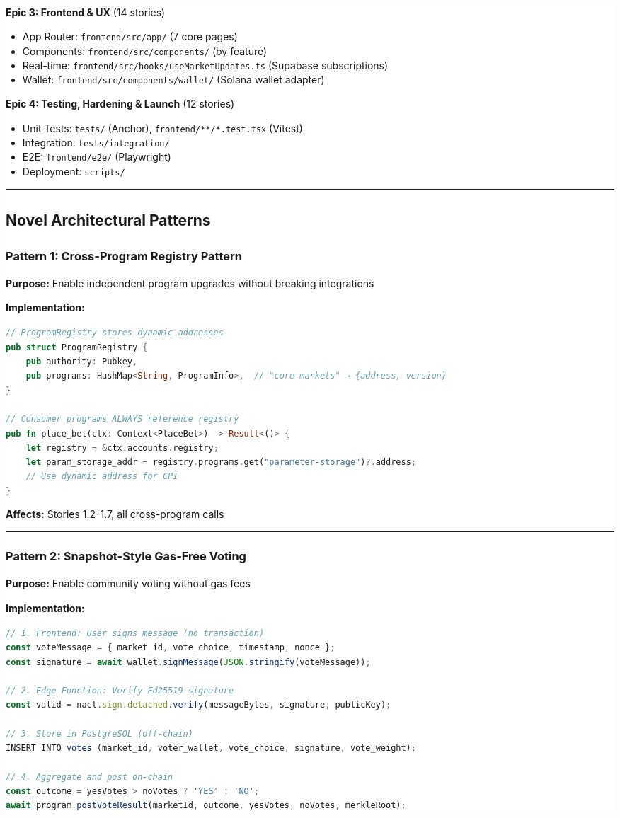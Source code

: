 **Epic 3: Frontend & UX** (14 stories)
- App Router: `frontend/src/app/` (7 core pages)
- Components: `frontend/src/components/` (by feature)
- Real-time: `frontend/src/hooks/useMarketUpdates.ts` (Supabase subscriptions)
- Wallet: `frontend/src/components/wallet/` (Solana wallet adapter)

**Epic 4: Testing, Hardening & Launch** (12 stories)
- Unit Tests: `tests/` (Anchor), `frontend/**/*.test.tsx` (Vitest)
- Integration: `tests/integration/`
- E2E: `frontend/e2e/` (Playwright)
- Deployment: `scripts/`

---

## Novel Architectural Patterns

### Pattern 1: Cross-Program Registry Pattern

**Purpose:** Enable independent program upgrades without breaking integrations

**Implementation:**
```rust
// ProgramRegistry stores dynamic addresses
pub struct ProgramRegistry {
    pub authority: Pubkey,
    pub programs: HashMap<String, ProgramInfo>,  // "core-markets" → {address, version}
}

// Consumer programs ALWAYS reference registry
pub fn place_bet(ctx: Context<PlaceBet>) -> Result<()> {
    let registry = &ctx.accounts.registry;
    let param_storage_addr = registry.programs.get("parameter-storage")?.address;
    // Use dynamic address for CPI
}
```

**Affects:** Stories 1.2-1.7, all cross-program calls

---

### Pattern 2: Snapshot-Style Gas-Free Voting

**Purpose:** Enable community voting without gas fees

**Implementation:**
```typescript
// 1. Frontend: User signs message (no transaction)
const voteMessage = { market_id, vote_choice, timestamp, nonce };
const signature = await wallet.signMessage(JSON.stringify(voteMessage));

// 2. Edge Function: Verify Ed25519 signature
const valid = nacl.sign.detached.verify(messageBytes, signature, publicKey);

// 3. Store in PostgreSQL (off-chain)
INSERT INTO votes (market_id, voter_wallet, vote_choice, signature, vote_weight);

// 4. Aggregate and post on-chain
const outcome = yesVotes > noVotes ? 'YES' : 'NO';
await program.postVoteResult(marketId, outcome, yesVotes, noVotes, merkleRoot);
```
